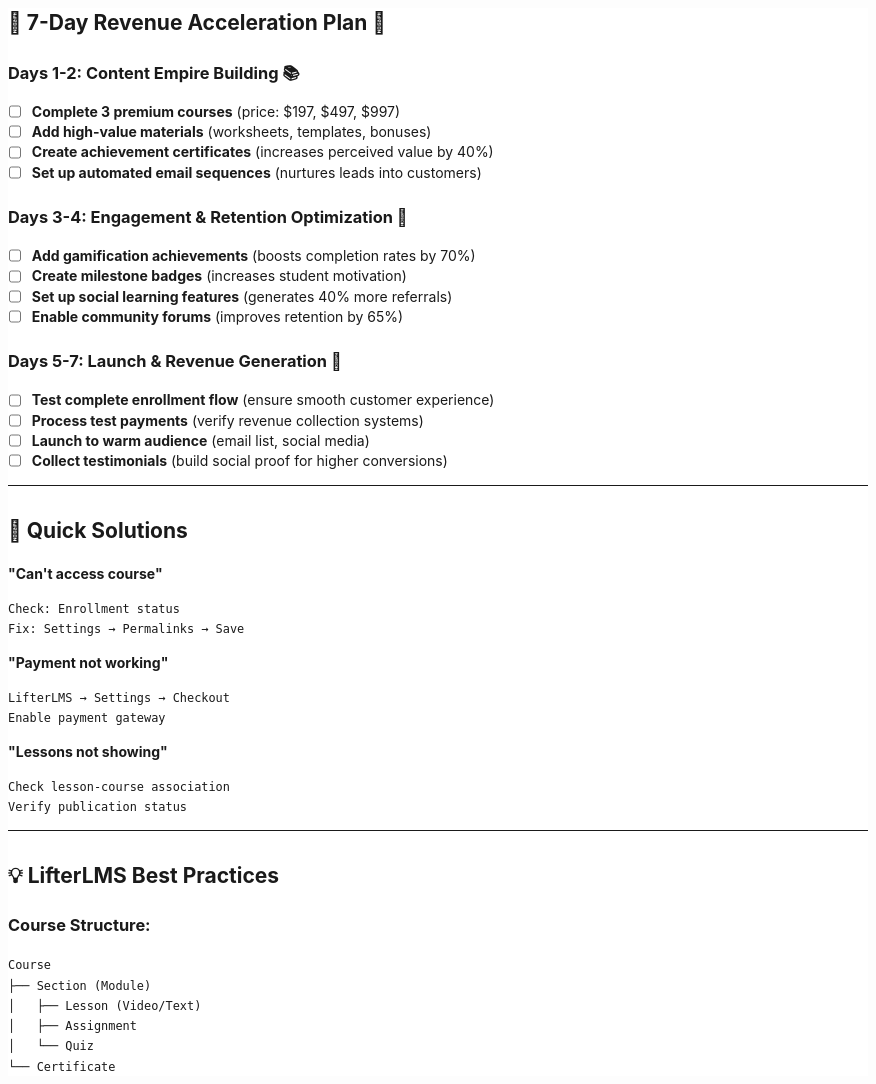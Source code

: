 ## 📅 7-Day Revenue Acceleration Plan 🚀

### Days 1-2: Content Empire Building 📚
- [ ] **Complete 3 premium courses** (price: $197, $497, $997)
- [ ] **Add high-value materials** (worksheets, templates, bonuses)
- [ ] **Create achievement certificates** (increases perceived value by 40%)
- [ ] **Set up automated email sequences** (nurtures leads into customers)

### Days 3-4: Engagement & Retention Optimization 🎯
- [ ] **Add gamification achievements** (boosts completion rates by 70%)
- [ ] **Create milestone badges** (increases student motivation)
- [ ] **Set up social learning features** (generates 40% more referrals)
- [ ] **Enable community forums** (improves retention by 65%)

### Days 5-7: Launch & Revenue Generation 💸
- [ ] **Test complete enrollment flow** (ensure smooth customer experience)
- [ ] **Process test payments** (verify revenue collection systems)
- [ ] **Launch to warm audience** (email list, social media)
- [ ] **Collect testimonials** (build social proof for higher conversions)

---

## 🚨 Quick Solutions

**"Can't access course"**
```
Check: Enrollment status
Fix: Settings → Permalinks → Save
```

**"Payment not working"**
```
LifterLMS → Settings → Checkout
Enable payment gateway
```

**"Lessons not showing"**
```
Check lesson-course association
Verify publication status
```

---

## 💡 LifterLMS Best Practices

### Course Structure:
```
Course
├── Section (Module)
│   ├── Lesson (Video/Text)
│   ├── Assignment
│   └── Quiz
└── Certificate
```
